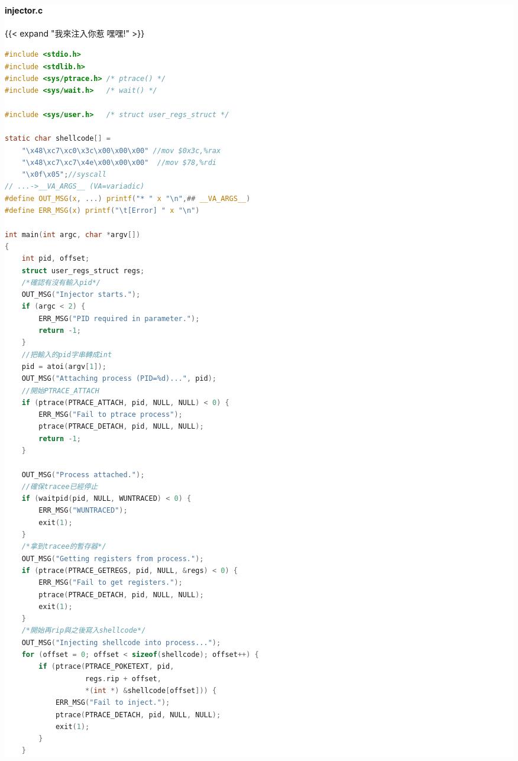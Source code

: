 
#### injector.c

{{< expand "我來注入你惹 嘿嘿!" >}}
```injector.c
#include <stdio.h>
#include <stdlib.h>
#include <sys/ptrace.h> /* ptrace() */
#include <sys/wait.h>   /* wait() */
 
#include <sys/user.h>   /* struct user_regs_struct */

static char shellcode[] =
    "\x48\xc7\xc0\x3c\x00\x00\x00" //mov $0x3c,%rax
    "\x48\xc7\xc7\x4e\x00\x00\x00" 	//mov $78,%rdi 
    "\x0f\x05";//syscall
// ...->__VA_ARGS__ (VA=variadic)
#define OUT_MSG(x, ...) printf("* " x "\n",## __VA_ARGS__)
#define ERR_MSG(x) printf("\t[Error] " x "\n")

int main(int argc, char *argv[])
{ 
    int pid, offset;
    struct user_regs_struct regs;
    /*確認有沒有輸入pid*/
    OUT_MSG("Injector starts.");
    if (argc < 2) {
        ERR_MSG("PID required in parameter.");
        return -1;
    }
    //把輸入的pid字串轉成int
    pid = atoi(argv[1]);
    OUT_MSG("Attaching process (PID=%d)...", pid);
    //開始PTRACE_ATTACH
    if (ptrace(PTRACE_ATTACH, pid, NULL, NULL) < 0) {
        ERR_MSG("Fail to ptrace process");
        ptrace(PTRACE_DETACH, pid, NULL, NULL);
        return -1;
    }

    OUT_MSG("Process attached.");
    //確保tracee已經停止
    if (waitpid(pid, NULL, WUNTRACED) < 0) {
        ERR_MSG("WUNTRACED");
        exit(1);
    }
    /*拿到tracee的暫存器*/
    OUT_MSG("Getting registers from process.");
    if (ptrace(PTRACE_GETREGS, pid, NULL, &regs) < 0) {
        ERR_MSG("Fail to get registers.");
        ptrace(PTRACE_DETACH, pid, NULL, NULL);
        exit(1);
    }
    /*開始再rip與之後寫入shellcode*/
    OUT_MSG("Injecting shellcode into process...");
    for (offset = 0; offset < sizeof(shellcode); offset++) {
        if (ptrace(PTRACE_POKETEXT, pid,
                   regs.rip + offset,
                   *(int *) &shellcode[offset])) {
            ERR_MSG("Fail to inject.");
            ptrace(PTRACE_DETACH, pid, NULL, NULL);
            exit(1);
        }
    }
```